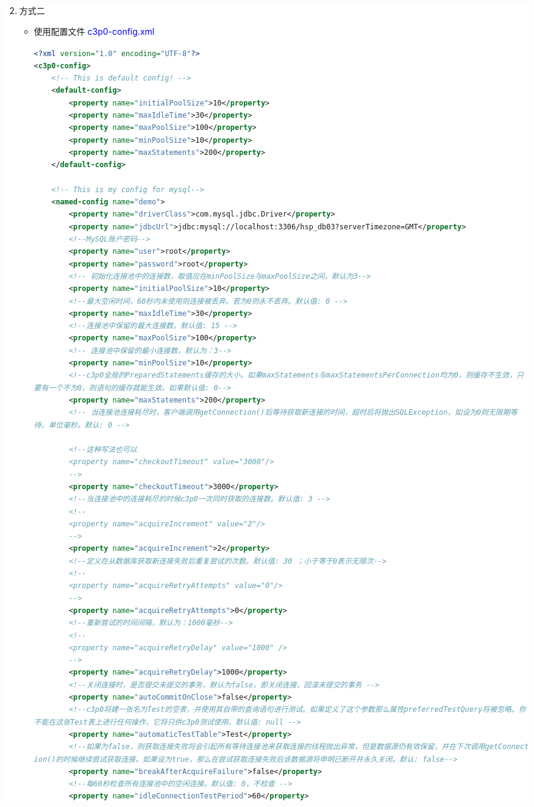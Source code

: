 2. 方式二

   * 使用配置文件 <span style="color:blue">c3p0-config.xml</span>

     ```xml
     <?xml version="1.0" encoding="UTF-8"?>
     <c3p0-config>
         <!-- This is default config! -->
         <default-config>
             <property name="initialPoolSize">10</property>
             <property name="maxIdleTime">30</property>
             <property name="maxPoolSize">100</property>
             <property name="minPoolSize">10</property>
             <property name="maxStatements">200</property>
         </default-config>
     
         <!-- This is my config for mysql-->
         <named-config name="demo">
             <property name="driverClass">com.mysql.jdbc.Driver</property>
             <property name="jdbcUrl">jdbc:mysql://localhost:3306/hsp_db03?serverTimezone=GMT</property>
             <!--MySQL账户密码-->
             <property name="user">root</property>
             <property name="password">root</property>
             <!-- 初始化连接池中的连接数，取值应在minPoolSize与maxPoolSize之间，默认为3-->
             <property name="initialPoolSize">10</property>
             <!--最大空闲时间，60秒内未使用则连接被丢弃。若为0则永不丢弃。默认值: 0 -->
             <property name="maxIdleTime">30</property>
             <!--连接池中保留的最大连接数。默认值: 15 -->
             <property name="maxPoolSize">100</property>
             <!-- 连接池中保留的最小连接数，默认为：3-->
             <property name="minPoolSize">10</property>
             <!--c3p0全局的PreparedStatements缓存的大小。如果maxStatements与maxStatementsPerConnection均为0，则缓存不生效，只要有一个不为0，则语句的缓存就能生效。如果默认值: 0-->
             <property name="maxStatements">200</property>
             <!-- 当连接池连接耗尽时，客户端调用getConnection()后等待获取新连接的时间，超时后将抛出SQLException，如设为0则无限期等待。单位毫秒。默认: 0 -->
     
             <!--这种写法也可以
             <property name="checkoutTimeout" value="3000"/>
             -->
             <property name="checkoutTimeout">3000</property>
             <!--当连接池中的连接耗尽的时候c3p0一次同时获取的连接数。默认值: 3 -->
             <!--
             <property name="acquireIncrement" value="2"/>
             -->
             <property name="acquireIncrement">2</property>
             <!--定义在从数据库获取新连接失败后重复尝试的次数。默认值: 30 ；小于等于0表示无限次-->
             <!--
             <property name="acquireRetryAttempts" value="0"/>
             -->
             <property name="acquireRetryAttempts">0</property>
             <!--重新尝试的时间间隔，默认为：1000毫秒-->
             <!--
             <property name="acquireRetryDelay" value="1000" />
             -->
             <property name="acquireRetryDelay">1000</property>
             <!--关闭连接时，是否提交未提交的事务，默认为false，即关闭连接，回滚未提交的事务 -->
             <property name="autoCommitOnClose">false</property>
             <!--c3p0将建一张名为Test的空表，并使用其自带的查询语句进行测试。如果定义了这个参数那么属性preferredTestQuery将被忽略。你不能在这张Test表上进行任何操作，它将只供c3p0测试使用。默认值: null -->
             <property name="automaticTestTable">Test</property>
             <!--如果为false，则获取连接失败将会引起所有等待连接池来获取连接的线程抛出异常，但是数据源仍有效保留，并在下次调用getConnection()的时候继续尝试获取连接。如果设为true，那么在尝试获取连接失败后该数据源将申明已断开并永久关闭。默认: false-->
             <property name="breakAfterAcquireFailure">false</property>
             <!--每60秒检查所有连接池中的空闲连接。默认值: 0，不检查 -->
             <property name="idleConnectionTestPeriod">60</property>